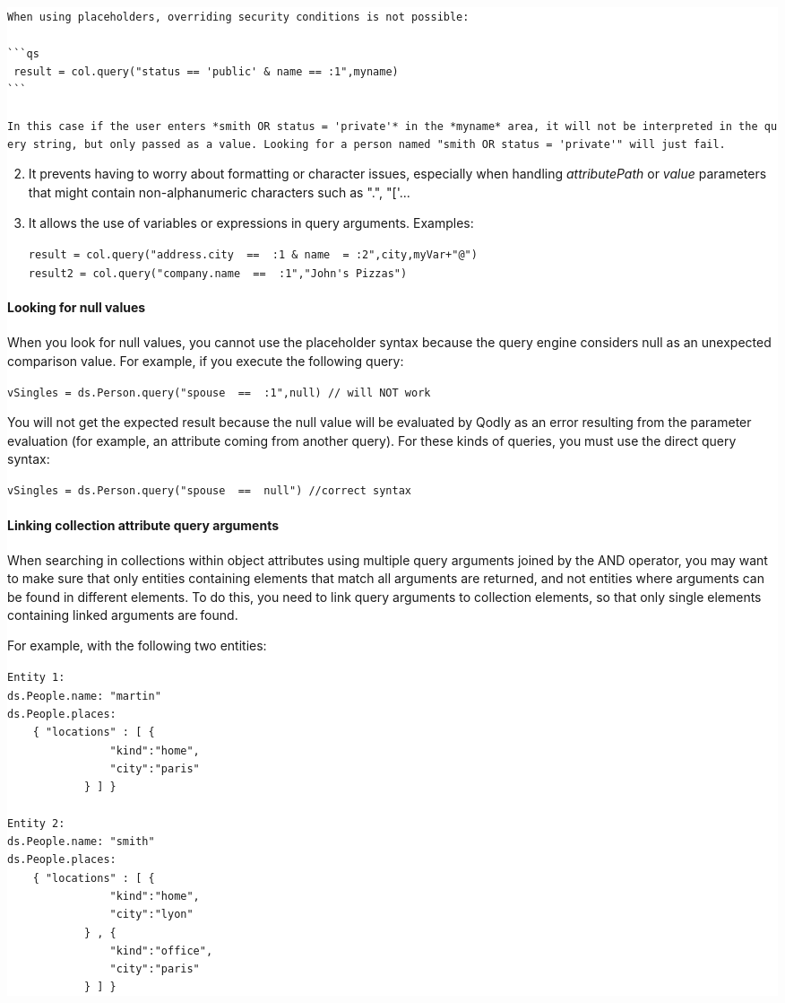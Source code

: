	When using placeholders, overriding security conditions is not possible:

	```qs
	 result = col.query("status == 'public' & name == :1",myname)
	```

	In this case if the user enters *smith OR status = 'private'* in the *myname* area, it will not be interpreted in the query string, but only passed as a value. Looking for a person named "smith OR status = 'private'" will just fail.

2.	It prevents having to worry about formatting or character issues, especially when handling *attributePath* or *value* parameters that might contain non-alphanumeric characters such as ".", "['...

3.	It allows the use of variables or expressions in query arguments. Examples:

	```qs
 	result = col.query("address.city  ==  :1 & name  = :2",city,myVar+"@")
	result2 = col.query("company.name  ==  :1","John's Pizzas")
	```

#### Looking for null values

When you look for null values, you cannot use the placeholder syntax because the query engine considers null as an unexpected comparison value. For example, if you execute the following query:

```qs
vSingles = ds.Person.query("spouse  ==  :1",null) // will NOT work
```

You will not get the expected result because the null value will be evaluated by Qodly as an error resulting from the parameter evaluation (for example, an attribute coming from another query). For these kinds of queries, you must use the direct query syntax:

```qs
vSingles = ds.Person.query("spouse  ==  null") //correct syntax
```


#### Linking collection attribute query arguments

When searching in collections within object attributes using multiple query arguments joined by the AND operator, you may want to make sure that only entities containing elements that match all arguments are returned, and not entities where arguments can be found in different elements. To do this, you need to link query arguments to collection elements, so that only single elements containing linked arguments are found.

For example, with the following two entities:

```
Entity 1:
ds.People.name: "martin"
ds.People.places:
    { "locations" : [ {
                "kind":"home",
                "city":"paris"
            } ] }

Entity 2:
ds.People.name: "smith"
ds.People.places:
    { "locations" : [ {
                "kind":"home",
                "city":"lyon"
            } , {
                "kind":"office",
                "city":"paris"
            } ] }
```

